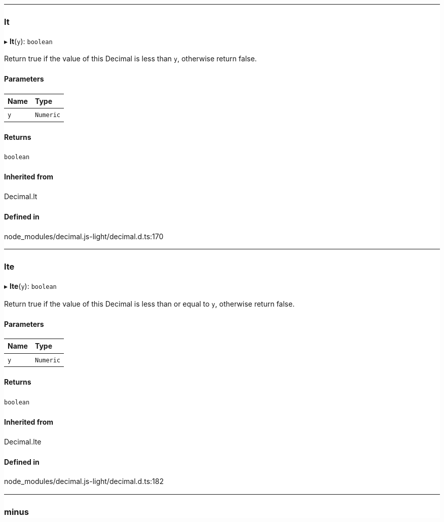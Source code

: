 ___

### lt

▸ **lt**(`y`): `boolean`

Return true if the value of this Decimal is less than `y`, otherwise return false.

#### Parameters

| Name | Type |
| :------ | :------ |
| `y` | `Numeric` |

#### Returns

`boolean`

#### Inherited from

Decimal.lt

#### Defined in

node_modules/decimal.js-light/decimal.d.ts:170

___

### lte

▸ **lte**(`y`): `boolean`

Return true if the value of this Decimal is less than or equal to `y`, otherwise return false.

#### Parameters

| Name | Type |
| :------ | :------ |
| `y` | `Numeric` |

#### Returns

`boolean`

#### Inherited from

Decimal.lte

#### Defined in

node_modules/decimal.js-light/decimal.d.ts:182

___

### minus
